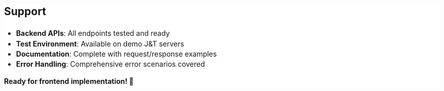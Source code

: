 
## Support

- **Backend APIs**: All endpoints tested and ready
- **Test Environment**: Available on demo J&T servers
- **Documentation**: Complete with request/response examples
- **Error Handling**: Comprehensive error scenarios covered

**Ready for frontend implementation! 🚀**
